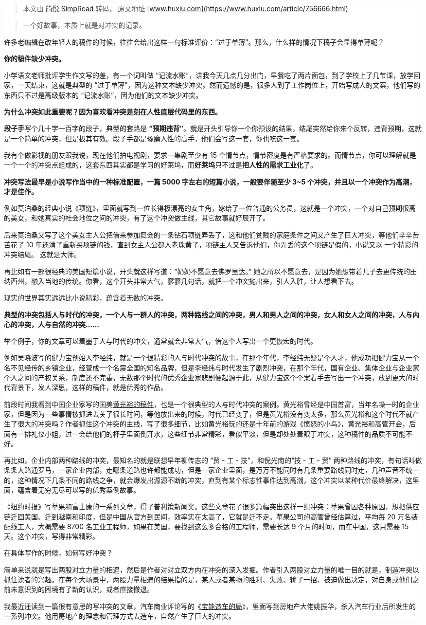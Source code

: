 > 本文由 [简悦 SimpRead](http://ksria.com/simpread/) 转码， 原文地址 [www.huxiu.com](https://www.huxiu.com/article/756666.html)

> 一个好故事，本质上就是对冲突的记录。

许多老编辑在改年轻人的稿件的时候，往往会给出这样一句标准评价：“过于单薄”。那么，什么样的情况下稿子会显得单薄呢？

**你的稿件缺少冲突。**

小学语文老师批评学生作文写的差，有一个词叫做 “记流水账”，讲我今天几点几分出门，早餐吃了两片面包，到了学校上了几节课，放学回家，一天结束，这就是典型的 “过于单薄”，因为这种文本缺少冲突。然而遗憾的是，很多人到了工作岗位上，开始写成人的文案，他们写的东西只不过是高级版本的 “记流水账”，因为他们的文本缺少冲突。

**为什么冲突如此重要呢？因为喜欢看冲突是刻在人性底层代码里的东西。**

**段子手**写个几十字一百字的段子，典型的套路是 **“预期违背”**。就是开头引导你一个你预设的结果，结尾突然给你来个反转，违背预期，这就是一个简单的冲突，但是极其有效。段子手都是琢磨人性的高手，他们会写这一套，你也吃这一套。

我有个做影视的朋友跟我说，现在他们拍电视剧，要求一集剧至少有 15 个情节点，情节密度是有严格要求的。而情节点，你可以理解就是一个一个的冲突点组成的，这套东西其实都是学习的好莱坞，而**好莱坞**只不过是**把人性的需求工业化**了。

**冲突写法最早是小说写作当中的一种标准配置，一篇 5000 字左右的短篇小说，一般要伴随至少 3~5 个冲突，并且以一个冲突作为高潮，才是佳作。**

例如莫泊桑的经典小说《项链》，里面就写到一位长得极漂亮的女主角，嫁给了一位普通的公务员，这就是一个冲突，一个对自己预期很高的美女，和她真实的社会地位之间的冲突，有了这个冲突做主线，其它故事就好展开了。

后来莫泊桑又写了这个美女主人公把借来参加舞会的一条钻石项链弄丢了，这和他们贫贱的家庭条件之间又产生了巨大冲突，等他们辛辛苦苦花了 10 年还清了重新买项链的钱，直到女主人公都人老珠黄了，项链主人又告诉他们，你弄丢的这个项链是假的，小说又以 一个精彩的冲突结尾。 这就是大师。

再比如有一部很经典的美国短篇小说，开头就这样写道：“奶奶不愿意去佛罗里达。” 她之所以不愿意去，是因为她想带着儿子去更传统的田纳西州，融入当地的传统。你看，这个开头非常大气，寥寥几句话，就把一个冲突抛出来，引人入胜，让人想看下去。

现实的世界其实远远比小说精彩，蕴含着无数的冲突。

**典型的冲突包括人与时代的冲突，一个人与一群人的冲突，两种路线之间的冲突，男人和男人之间的冲突，女人和女人之间的冲突，人与内心的冲突，人与自然的冲突……**

举个例子，你的文章可以着墨于人与时代的冲突，通常就会非常大气，借这个人写出一个更恢宏的时代。

例如吴晓波写的健力宝创始人李经纬，就是一个很精彩的人与时代冲突的故事，在那个年代，李经纬无疑是个人才，他成功把健力宝从一个名不见经传的乡镇企业，经营成一个名震全国的知名品牌，但是李经纬与时代发生了剧烈冲突，在那个年代，国有企业、集体企业与企业家个人之间的产权关系，制度还不完善，无数那个时代的优秀企业家悲剧便起源于此，从健力宝这个个案着手去写出一个冲突，放到更大的时代背景下，发人深思，这样的稿件，就是优秀的作品。

前段时间我看到中国企业家写的国美[黄光裕的稿件](https://www.huxiu.com/article/707217.html)，也是一个很典型的人与时代冲突的案例。黄光裕曾经是中国首富，当年名噪一时的企业家，但是因为一些事情被抓进去关了很长时间，等他放出来的时候，时代已经变了，但是黄光裕没有变太多，那么黄光裕和这个时代不就产生了很大的冲突吗？作者抓住这个冲突的主线，写了很多细节，比如黄光裕玩的还是十年前的游戏《愤怒的小鸟》，黄光裕和高管开会，后面有一排礼仪小姐，过一会给他们的杯子里面倒开水，这些细节非常精彩，看似平淡，但是却处处着眼于冲突，这种稿件的品质不可能不好。

再比如，企业内部两种路线的冲突，最知名的就是联想早年柳传志的 “贸 - 工 - 技”，和倪光南的“技 - 工 - 贸” 两种路线的冲突，有句话叫做条条大路通罗马，一家企业内部，走哪条道路也许都能成功，但是一家企业里面，是万万不能同时有几条重要路线同时走，几种声音不统一的，这种情况下几条不同的路线之争，就会爆发出源源不断的冲突，直到有某个标志性事件达到高潮，这个冲突以某种代价最终解决，这里面，蕴含着无穷无尽可以写的优秀案例故事。

《纽约时报》写苹果和富士康的一系列文章，得了普利策新闻奖。这些文章花了很多篇幅突出这样一组冲突：苹果曾因各种原因，想把供应链迁回美国、迁到越南和印度，但是中国从官方到民间，效率实在太高了，它就是迁不走。苹果公司的高管曾经估算过，平均每 20 万名装配线工人，大概需要 8700 名工业工程师，如果在美国，要找到这么多合格的工程师，需要长达 9 个月的时间，而在中国，这只需要 15 天。这个冲突，写得非常精彩。

在具体写作的时候，如何写好冲突？

简单来说就是写出两股对立力量的相遇，然后是作者对对立双方内在冲突的深入发掘。作者引入两股对立力量的唯一目的就是，制造冲突以抓住读者的兴趣。在每个大场景中，两股力量相遇的结果指的是，某人或者某物的胜利、失败、输了一招、被迫做出决定，对自身或他们之前未意识到的困境有了新的认识，或者直接撤退。

我最近还读到一篇很有意思的写冲突的文章，汽车商业评论写的《[宝能造车的局](https://finance.sina.com.cn/nextauto/hydt/2022-10-17/doc-imqmmthc1130127.shtml)》，里面写到房地产大佬姚振华，杀入汽车行业后所发生的一系列冲突。他用房地产的理念和管理方式去造车，自然产生了巨大的冲突。
